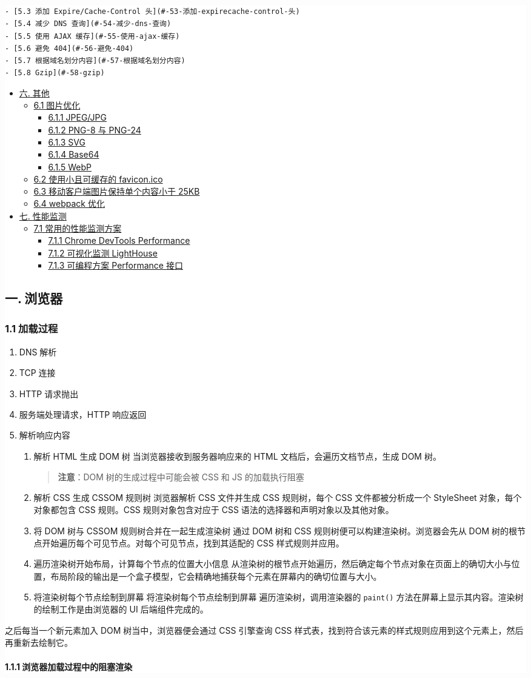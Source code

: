     - [5.3 添加 Expire/Cache-Control 头](#-53-添加-expirecache-control-头)
    - [5.4 减少 DNS 查询](#-54-减少-dns-查询)
    - [5.5 使用 AJAX 缓存](#-55-使用-ajax-缓存)
    - [5.6 避免 404](#-56-避免-404)
    - [5.7 根据域名划分内容](#-57-根据域名划分内容)
    - [5.8 Gzip](#-58-gzip)
  - [六. 其他](#-六-其他)
    - [6.1 图片优化](#-61-图片优化)
      - [6.1.1 JPEG/JPG](#-611-jpegjpg)
      - [6.1.2 PNG-8 与 PNG-24](#-612-png-8-与-png-24)
      - [6.1.3 SVG](#-613-svg)
      - [6.1.4 Base64](#-614-base64)
      - [6.1.5 WebP](#-615-webp)
    - [6.2 使用小且可缓存的 favicon.ico](#-62-使用小且可缓存的-faviconico)
    - [6.3 移动客户端图片保持单个内容小于 25KB](#-63-移动客户端图片保持单个内容小于-25kb)
    - [6.4 webpack 优化](#-64-webpack-优化)
  - [七. 性能监测](#-七-性能监测)
    - [7.1 常用的性能监测方案](#-71-常用的性能监测方案)
      - [7.1.1 Chrome DevTools Performance](#-711-chrome-devtools-performance)
      - [7.1.2 可视化监测 LightHouse](#-712-可视化监测-lighthouse)
      - [7.1.3 可编程方案 Performance 接口](#-713-可编程方案-performance-接口)



## 一. 浏览器

### 1.1 加载过程

1. DNS 解析
2. TCP 连接
3. HTTP 请求抛出
4. 服务端处理请求，HTTP 响应返回
5. 解析响应内容

   1. 解析 HTML 生成 DOM 树
      当浏览器接收到服务器响应来的 HTML 文档后，会遍历文档节点，生成 DOM 树。

      > **注意**：DOM 树的生成过程中可能会被 CSS 和 JS 的加载执行阻塞

   2. 解析 CSS 生成 CSSOM 规则树
      浏览器解析 CSS 文件并生成 CSS 规则树，每个 CSS 文件都被分析成一个 StyleSheet 对象，每个对象都包含 CSS 规则。CSS 规则对象包含对应于 CSS 语法的选择器和声明对象以及其他对象。

   3. 将 DOM 树与 CSSOM 规则树合并在一起生成渲染树
      通过 DOM 树和 CSS 规则树便可以构建渲染树。浏览器会先从 DOM 树的根节点开始遍历每个可见节点。对每个可见节点，找到其适配的 CSS 样式规则并应用。

   4. 遍历渲染树开始布局，计算每个节点的位置大小信息
      从渲染树的根节点开始遍历，然后确定每个节点对象在页面上的确切大小与位置，布局阶段的输出是一个盒子模型，它会精确地捕获每个元素在屏幕内的确切位置与大小。

   5. 将渲染树每个节点绘制到屏幕 将渲染树每个节点绘制到屏幕
      遍历渲染树，调用渲染器的 `paint()` 方法在屏幕上显示其内容。渲染树的绘制工作是由浏览器的 UI 后端组件完成的。

之后每当一个新元素加入 DOM 树当中，浏览器便会通过 CSS 引擎查询 CSS 样式表，找到符合该元素的样式规则应用到这个元素上，然后再重新去绘制它。

#### 1.1.1 浏览器加载过程中的阻塞渲染
